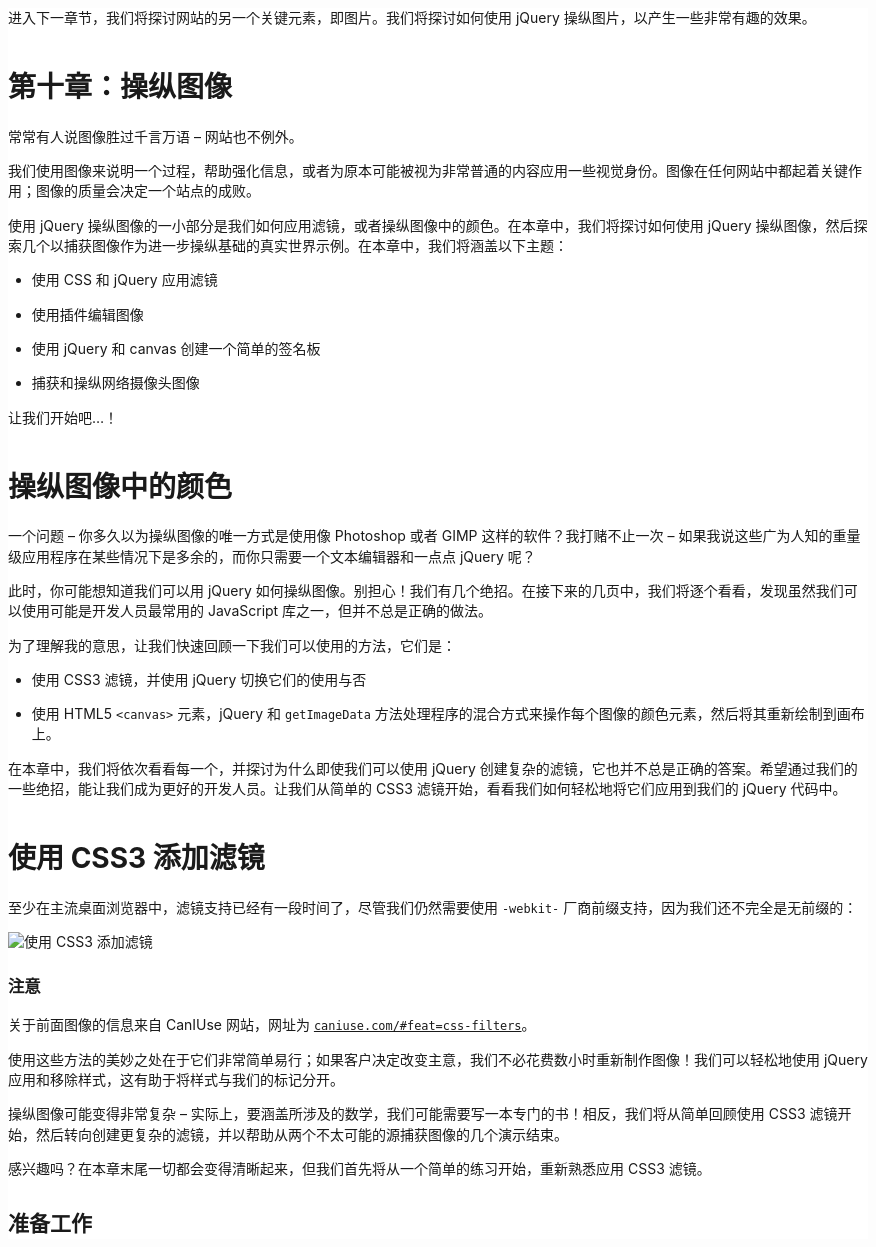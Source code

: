 进入下一章节，我们将探讨网站的另一个关键元素，即图片。我们将探讨如何使用 jQuery 操纵图片，以产生一些非常有趣的效果。


# 第十章：操纵图像

常常有人说图像胜过千言万语 – 网站也不例外。

我们使用图像来说明一个过程，帮助强化信息，或者为原本可能被视为非常普通的内容应用一些视觉身份。图像在任何网站中都起着关键作用；图像的质量会决定一个站点的成败。

使用 jQuery 操纵图像的一小部分是我们如何应用滤镜，或者操纵图像中的颜色。在本章中，我们将探讨如何使用 jQuery 操纵图像，然后探索几个以捕获图像作为进一步操纵基础的真实世界示例。在本章中，我们将涵盖以下主题：

+   使用 CSS 和 jQuery 应用滤镜

+   使用插件编辑图像

+   使用 jQuery 和 canvas 创建一个简单的签名板

+   捕获和操纵网络摄像头图像

让我们开始吧…！

# 操纵图像中的颜色

一个问题 – 你多久以为操纵图像的唯一方式是使用像 Photoshop 或者 GIMP 这样的软件？我打赌不止一次 – 如果我说这些广为人知的重量级应用程序在某些情况下是多余的，而你只需要一个文本编辑器和一点点 jQuery 呢？

此时，你可能想知道我们可以用 jQuery 如何操纵图像。别担心！我们有几个绝招。在接下来的几页中，我们将逐个看看，发现虽然我们可以使用可能是开发人员最常用的 JavaScript 库之一，但并不总是正确的做法。

为了理解我的意思，让我们快速回顾一下我们可以使用的方法，它们是：

+   使用 CSS3 滤镜，并使用 jQuery 切换它们的使用与否

+   使用 HTML5 `<canvas>` 元素，jQuery 和 `getImageData` 方法处理程序的混合方式来操作每个图像的颜色元素，然后将其重新绘制到画布上。

在本章中，我们将依次看看每一个，并探讨为什么即使我们可以使用 jQuery 创建复杂的滤镜，它也并不总是正确的答案。希望通过我们的一些绝招，能让我们成为更好的开发人员。让我们从简单的 CSS3 滤镜开始，看看我们如何轻松地将它们应用到我们的 jQuery 代码中。

# 使用 CSS3 添加滤镜

至少在主流桌面浏览器中，滤镜支持已经有一段时间了，尽管我们仍然需要使用 `-webkit-` 厂商前缀支持，因为我们还不完全是无前缀的：

![使用 CSS3 添加滤镜](https://github.com/OpenDocCN/freelearn-jquery-zh/raw/master/docs/ms-jq/img/image00428.jpeg)

### 注意

关于前面图像的信息来自 CanIUse 网站，网址为 [`caniuse.com/#feat=css-filters`](http://caniuse.com/#feat=css-filters)。

使用这些方法的美妙之处在于它们非常简单易行；如果客户决定改变主意，我们不必花费数小时重新制作图像！我们可以轻松地使用 jQuery 应用和移除样式，这有助于将样式与我们的标记分开。

操纵图像可能变得非常复杂 – 实际上，要涵盖所涉及的数学，我们可能需要写一本专门的书！相反，我们将从简单回顾使用 CSS3 滤镜开始，然后转向创建更复杂的滤镜，并以帮助从两个不太可能的源捕获图像的几个演示结束。

感兴趣吗？在本章末尾一切都会变得清晰起来，但我们首先将从一个简单的练习开始，重新熟悉应用 CSS3 滤镜。

## 准备工作
